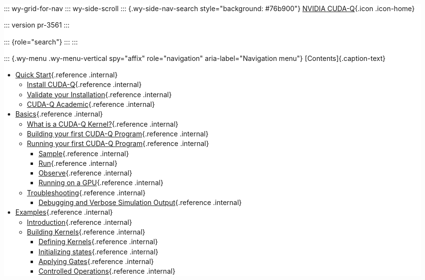 ::: wy-grid-for-nav
::: wy-side-scroll
::: {.wy-side-nav-search style="background: #76b900"}
[NVIDIA CUDA-Q](index.html){.icon .icon-home}

::: version
pr-3561
:::

::: {role="search"}
:::
:::

::: {.wy-menu .wy-menu-vertical spy="affix" role="navigation" aria-label="Navigation menu"}
[Contents]{.caption-text}

-   [Quick Start](using/quick_start.html){.reference .internal}
    -   [Install
        CUDA-Q](using/quick_start.html#install-cuda-q){.reference
        .internal}
    -   [Validate your
        Installation](using/quick_start.html#validate-your-installation){.reference
        .internal}
    -   [CUDA-Q
        Academic](using/quick_start.html#cuda-q-academic){.reference
        .internal}
-   [Basics](using/basics/basics.html){.reference .internal}
    -   [What is a CUDA-Q
        Kernel?](using/basics/kernel_intro.html){.reference .internal}
    -   [Building your first CUDA-Q
        Program](using/basics/build_kernel.html){.reference .internal}
    -   [Running your first CUDA-Q
        Program](using/basics/run_kernel.html){.reference .internal}
        -   [Sample](using/basics/run_kernel.html#sample){.reference
            .internal}
        -   [Run](using/basics/run_kernel.html#run){.reference
            .internal}
        -   [Observe](using/basics/run_kernel.html#observe){.reference
            .internal}
        -   [Running on a
            GPU](using/basics/run_kernel.html#running-on-a-gpu){.reference
            .internal}
    -   [Troubleshooting](using/basics/troubleshooting.html){.reference
        .internal}
        -   [Debugging and Verbose Simulation
            Output](using/basics/troubleshooting.html#debugging-and-verbose-simulation-output){.reference
            .internal}
-   [Examples](using/examples/examples.html){.reference .internal}
    -   [Introduction](using/examples/introduction.html){.reference
        .internal}
    -   [Building
        Kernels](using/examples/building_kernels.html){.reference
        .internal}
        -   [Defining
            Kernels](using/examples/building_kernels.html#defining-kernels){.reference
            .internal}
        -   [Initializing
            states](using/examples/building_kernels.html#initializing-states){.reference
            .internal}
        -   [Applying
            Gates](using/examples/building_kernels.html#applying-gates){.reference
            .internal}
        -   [Controlled
            Operations](using/examples/building_kernels.html#controlled-operations){.reference
            .internal}